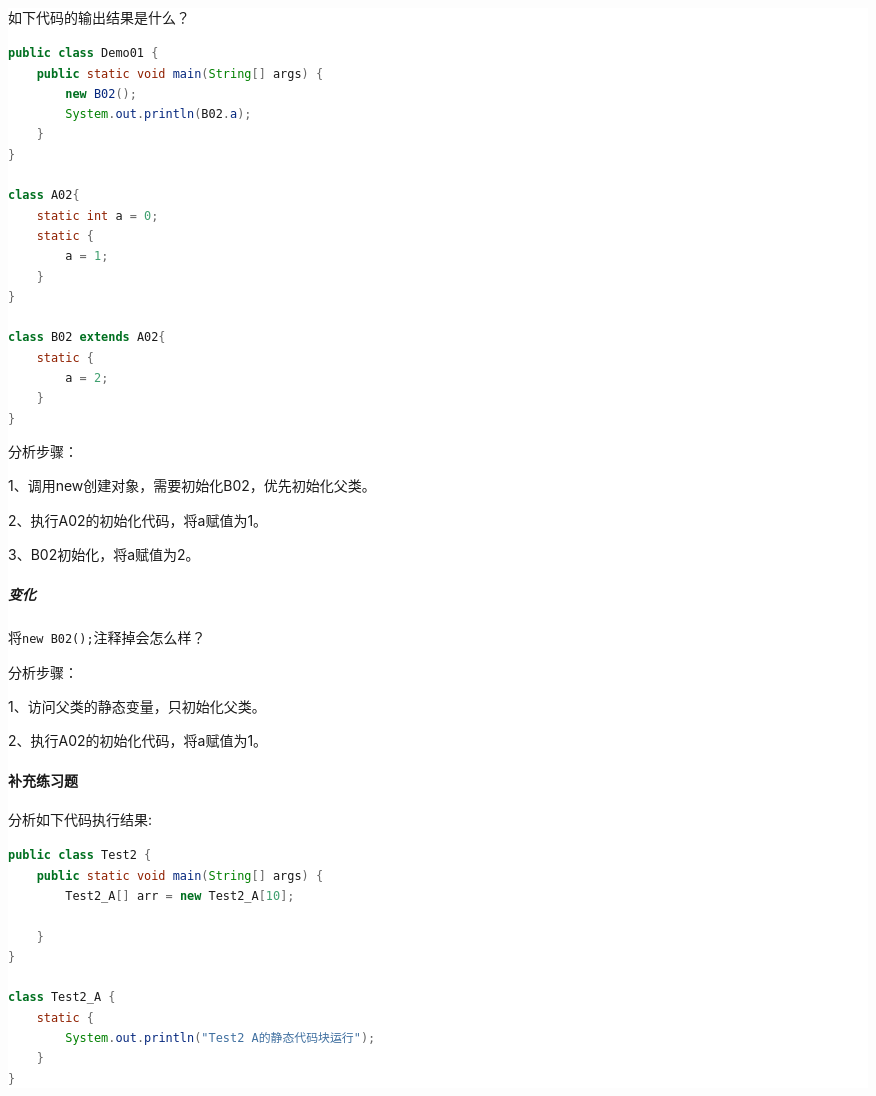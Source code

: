 如下代码的输出结果是什么？

```Java
public class Demo01 {
    public static void main(String[] args) {
        new B02();
        System.out.println(B02.a);
    }
}

class A02{
    static int a = 0;
    static {
        a = 1;
    }
}

class B02 extends A02{
    static {
        a = 2;
    }
}
```

分析步骤：

1、调用new创建对象，需要初始化B02，优先初始化父类。

2、执行A02的初始化代码，将a赋值为1。

3、B02初始化，将a赋值为2。

##### 变化

将`new B02();`注释掉会怎么样？

分析步骤：

1、访问父类的静态变量，只初始化父类。

2、执行A02的初始化代码，将a赋值为1。

#### 补充练习题

分析如下代码执行结果:

```Java
public class Test2 {
    public static void main(String[] args) {
        Test2_A[] arr = new Test2_A[10];

    }
}

class Test2_A {
    static {
        System.out.println("Test2 A的静态代码块运行");
    }
}
```
